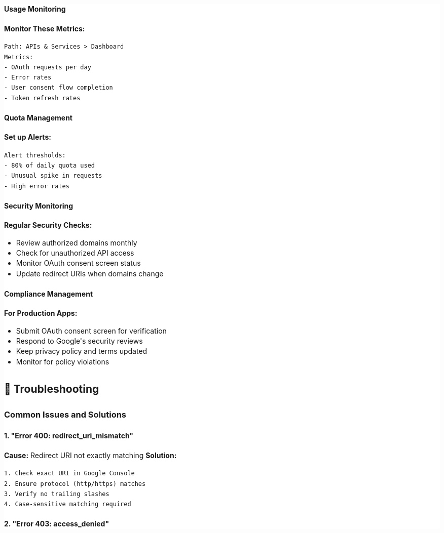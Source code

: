 #### Usage Monitoring

**Monitor These Metrics:**
```
Path: APIs & Services > Dashboard
Metrics:
- OAuth requests per day
- Error rates
- User consent flow completion
- Token refresh rates
```

#### Quota Management

**Set up Alerts:**
```
Alert thresholds:
- 80% of daily quota used
- Unusual spike in requests
- High error rates
```

#### Security Monitoring

**Regular Security Checks:**
- Review authorized domains monthly
- Check for unauthorized API access
- Monitor OAuth consent screen status
- Update redirect URIs when domains change

#### Compliance Management

**For Production Apps:**
- Submit OAuth consent screen for verification
- Respond to Google's security reviews
- Keep privacy policy and terms updated
- Monitor for policy violations

## 🚨 Troubleshooting

### Common Issues and Solutions

#### 1. "Error 400: redirect_uri_mismatch"

**Cause:** Redirect URI not exactly matching
**Solution:** 
```
1. Check exact URI in Google Console
2. Ensure protocol (http/https) matches
3. Verify no trailing slashes
4. Case-sensitive matching required
```

#### 2. "Error 403: access_denied"
